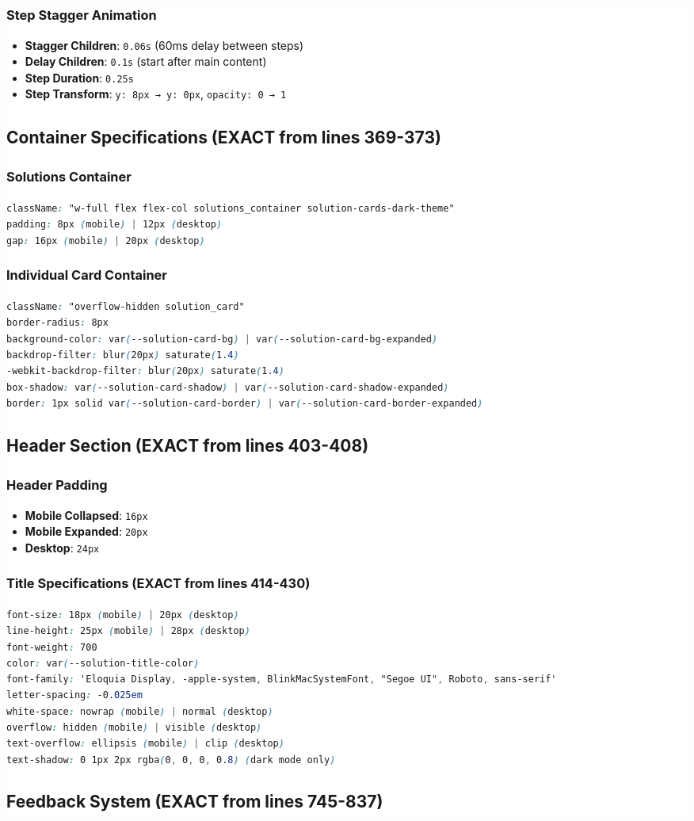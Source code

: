 ### Step Stagger Animation
- **Stagger Children**: `0.06s` (60ms delay between steps)
- **Delay Children**: `0.1s` (start after main content)
- **Step Duration**: `0.25s`
- **Step Transform**: `y: 8px → y: 0px`, `opacity: 0 → 1`

## Container Specifications (EXACT from lines 369-373)

### Solutions Container
```css
className: "w-full flex flex-col solutions_container solution-cards-dark-theme"
padding: 8px (mobile) | 12px (desktop)
gap: 16px (mobile) | 20px (desktop)
```

### Individual Card Container  
```css
className: "overflow-hidden solution_card"
border-radius: 8px
background-color: var(--solution-card-bg) | var(--solution-card-bg-expanded)
backdrop-filter: blur(20px) saturate(1.4)
-webkit-backdrop-filter: blur(20px) saturate(1.4)
box-shadow: var(--solution-card-shadow) | var(--solution-card-shadow-expanded)
border: 1px solid var(--solution-card-border) | var(--solution-card-border-expanded)
```

## Header Section (EXACT from lines 403-408)

### Header Padding
- **Mobile Collapsed**: `16px`
- **Mobile Expanded**: `20px`
- **Desktop**: `24px`

### Title Specifications (EXACT from lines 414-430)
```css
font-size: 18px (mobile) | 20px (desktop)
line-height: 25px (mobile) | 28px (desktop)
font-weight: 700
color: var(--solution-title-color)
font-family: 'Eloquia Display, -apple-system, BlinkMacSystemFont, "Segoe UI", Roboto, sans-serif'
letter-spacing: -0.025em
white-space: nowrap (mobile) | normal (desktop)
overflow: hidden (mobile) | visible (desktop) 
text-overflow: ellipsis (mobile) | clip (desktop)
text-shadow: 0 1px 2px rgba(0, 0, 0, 0.8) (dark mode only)
```

## Feedback System (EXACT from lines 745-837)
